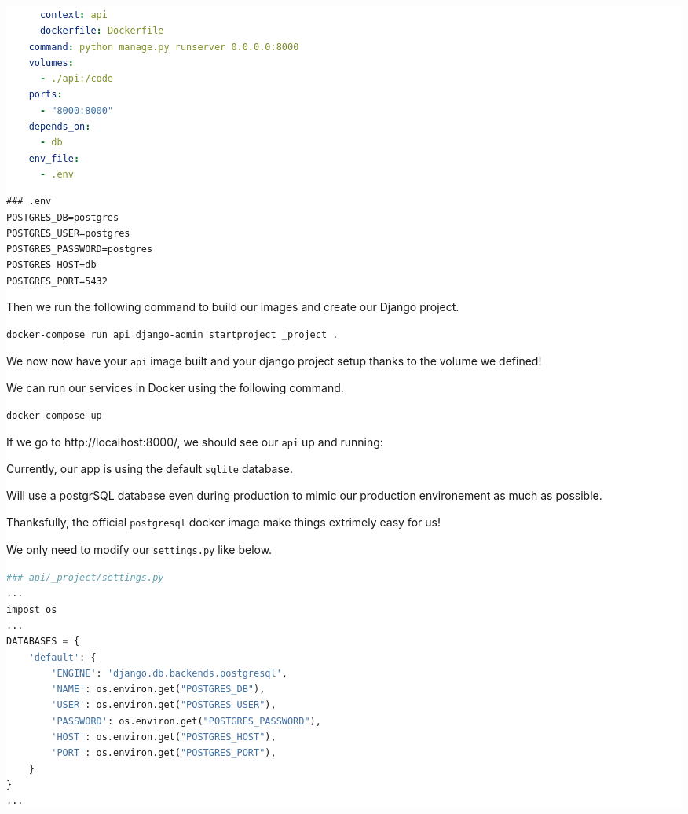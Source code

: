 ```yaml
      context: api
      dockerfile: Dockerfile
    command: python manage.py runserver 0.0.0.0:8000
    volumes:
      - ./api:/code
    ports:
      - "8000:8000"
    depends_on:
      - db
    env_file:
      - .env
```

```txt
### .env
POSTGRES_DB=postgres
POSTGRES_USER=postgres
POSTGRES_PASSWORD=postgres
POSTGRES_HOST=db
POSTGRES_PORT=5432
```

Then we run the following command to build our images and create our Django project.

```bash
docker-compose run api django-admin startproject _project .
```

We now now have your `api` image built and your django project setup thanks to the volume we defined!

We can run our services in Docker using the following command.

```bash
docker-compose up
```

If we go to http://localhost:8000/, we should see our `api` up and running:

<div><blog-img src="django_success.png" alt="Django landing page" width="100%" height="auto" class="shadow mb-3"/></div>

Currently, our app is using the default `sqlite` database.

Will use a postgrSQL database even during production to mimic our production environement as much as possible.

Thanksfully, the official `postgresql` docker image make things extrimely easy for us!

We only need to modify our `settings.py` like below.

```python
### api/_project/settings.py
...
impost os
...
DATABASES = {
    'default': {
        'ENGINE': 'django.db.backends.postgresql',
        'NAME': os.environ.get("POSTGRES_DB"),
        'USER': os.environ.get("POSTGRES_USER"),
        'PASSWORD': os.environ.get("POSTGRES_PASSWORD"),
        'HOST': os.environ.get("POSTGRES_HOST"),
        'PORT': os.environ.get("POSTGRES_PORT"),
    }
}
...
```
